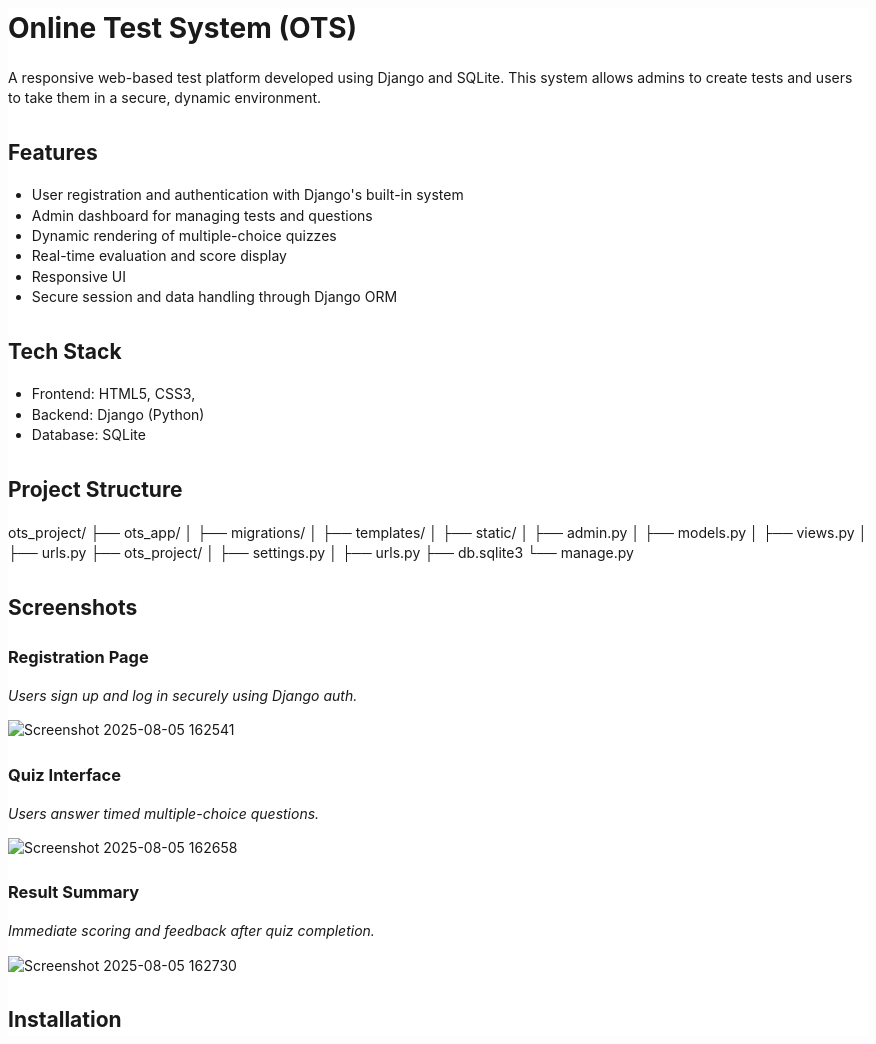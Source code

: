 # Online Test System (OTS)

A responsive web-based test platform developed using Django and SQLite. This system allows admins to create tests and users to take them in a secure, dynamic environment.

## Features

- User registration and authentication with Django's built-in system
- Admin dashboard for managing tests and questions
- Dynamic rendering of multiple-choice quizzes
- Real-time evaluation and score display
- Responsive UI 
- Secure session and data handling through Django ORM

## Tech Stack

- Frontend: HTML5, CSS3, 
- Backend: Django (Python)
- Database: SQLite

## Project Structure

ots_project/ ├── ots_app/ │   ├── migrations/ │   ├── templates/ │   ├── static/ │   ├── admin.py │   ├── models.py │   ├── views.py │   ├── urls.py ├── ots_project/ │   ├── settings.py │   ├── urls.py ├── db.sqlite3 └── manage.py


## Screenshots

### Registration Page  
_Users sign up and log in securely using Django auth._

<img width="1919" height="1079" alt="Screenshot 2025-08-05 162541" src="https://github.com/user-attachments/assets/428bd8a7-82c5-457b-9948-c1bd7d22055e" />


### Quiz Interface  
_Users answer timed multiple-choice questions._

<img width="1919" height="1077" alt="Screenshot 2025-08-05 162658" src="https://github.com/user-attachments/assets/1b960712-7f53-47b4-bcd7-bcf652200a33" />


### Result Summary  
_Immediate scoring and feedback after quiz completion._

<img width="1919" height="1079" alt="Screenshot 2025-08-05 162730" src="https://github.com/user-attachments/assets/0965bf7e-c7dc-42b4-ba87-d889e33416ed" />


## Installation
